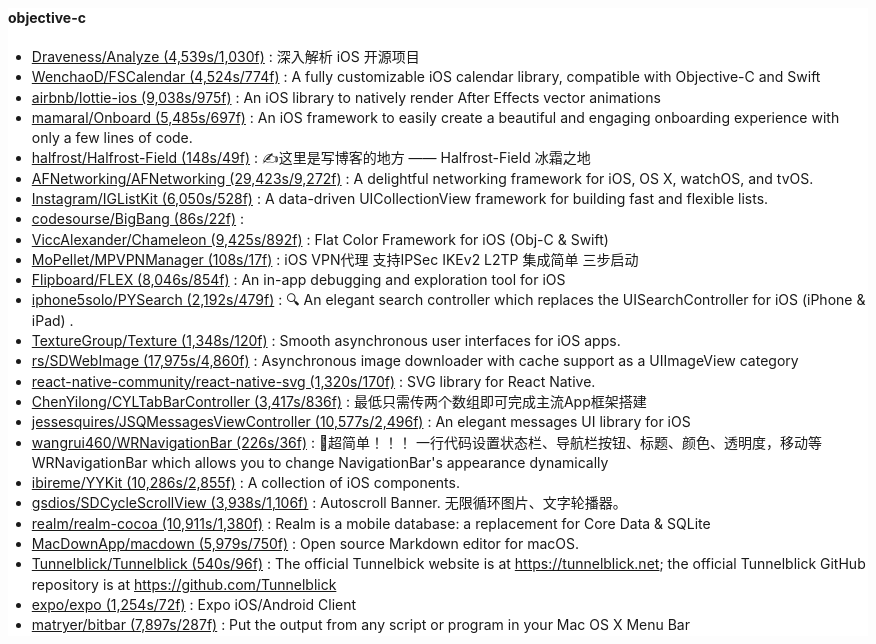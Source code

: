 #### objective-c
* [Draveness/Analyze (4,539s/1,030f)](https://github.com/Draveness/Analyze) : 深入解析 iOS 开源项目
* [WenchaoD/FSCalendar (4,524s/774f)](https://github.com/WenchaoD/FSCalendar) : A fully customizable iOS calendar library, compatible with Objective-C and Swift
* [airbnb/lottie-ios (9,038s/975f)](https://github.com/airbnb/lottie-ios) : An iOS library to natively render After Effects vector animations
* [mamaral/Onboard (5,485s/697f)](https://github.com/mamaral/Onboard) : An iOS framework to easily create a beautiful and engaging onboarding experience with only a few lines of code.
* [halfrost/Halfrost-Field (148s/49f)](https://github.com/halfrost/Halfrost-Field) : ✍️这里是写博客的地方 —— Halfrost-Field 冰霜之地
* [AFNetworking/AFNetworking (29,423s/9,272f)](https://github.com/AFNetworking/AFNetworking) : A delightful networking framework for iOS, OS X, watchOS, and tvOS.
* [Instagram/IGListKit (6,050s/528f)](https://github.com/Instagram/IGListKit) : A data-driven UICollectionView framework for building fast and flexible lists.
* [codesourse/BigBang (86s/22f)](https://github.com/codesourse/BigBang) : 
* [ViccAlexander/Chameleon (9,425s/892f)](https://github.com/ViccAlexander/Chameleon) : Flat Color Framework for iOS (Obj-C & Swift)
* [MoPellet/MPVPNManager (108s/17f)](https://github.com/MoPellet/MPVPNManager) : iOS VPN代理 支持IPSec IKEv2 L2TP 集成简单 三步启动
* [Flipboard/FLEX (8,046s/854f)](https://github.com/Flipboard/FLEX) : An in-app debugging and exploration tool for iOS
* [iphone5solo/PYSearch (2,192s/479f)](https://github.com/iphone5solo/PYSearch) : 🔍 An elegant search controller which replaces the UISearchController for iOS (iPhone & iPad) .
* [TextureGroup/Texture (1,348s/120f)](https://github.com/TextureGroup/Texture) : Smooth asynchronous user interfaces for iOS apps.
* [rs/SDWebImage (17,975s/4,860f)](https://github.com/rs/SDWebImage) : Asynchronous image downloader with cache support as a UIImageView category
* [react-native-community/react-native-svg (1,320s/170f)](https://github.com/react-native-community/react-native-svg) : SVG library for React Native.
* [ChenYilong/CYLTabBarController (3,417s/836f)](https://github.com/ChenYilong/CYLTabBarController) : 最低只需传两个数组即可完成主流App框架搭建
* [jessesquires/JSQMessagesViewController (10,577s/2,496f)](https://github.com/jessesquires/JSQMessagesViewController) : An elegant messages UI library for iOS
* [wangrui460/WRNavigationBar (226s/36f)](https://github.com/wangrui460/WRNavigationBar) : 超简单！！！ 一行代码设置状态栏、导航栏按钮、标题、颜色、透明度，移动等 WRNavigationBar which allows you to change NavigationBar's appearance dynamically
* [ibireme/YYKit (10,286s/2,855f)](https://github.com/ibireme/YYKit) : A collection of iOS components.
* [gsdios/SDCycleScrollView (3,938s/1,106f)](https://github.com/gsdios/SDCycleScrollView) : Autoscroll Banner. 无限循环图片、文字轮播器。
* [realm/realm-cocoa (10,911s/1,380f)](https://github.com/realm/realm-cocoa) : Realm is a mobile database: a replacement for Core Data & SQLite
* [MacDownApp/macdown (5,979s/750f)](https://github.com/MacDownApp/macdown) : Open source Markdown editor for macOS.
* [Tunnelblick/Tunnelblick (540s/96f)](https://github.com/Tunnelblick/Tunnelblick) : The official Tunnelbick website is at https://tunnelblick.net; the official Tunnelblick GitHub repository is at https://github.com/Tunnelblick
* [expo/expo (1,254s/72f)](https://github.com/expo/expo) : Expo iOS/Android Client
* [matryer/bitbar (7,897s/287f)](https://github.com/matryer/bitbar) : Put the output from any script or program in your Mac OS X Menu Bar
